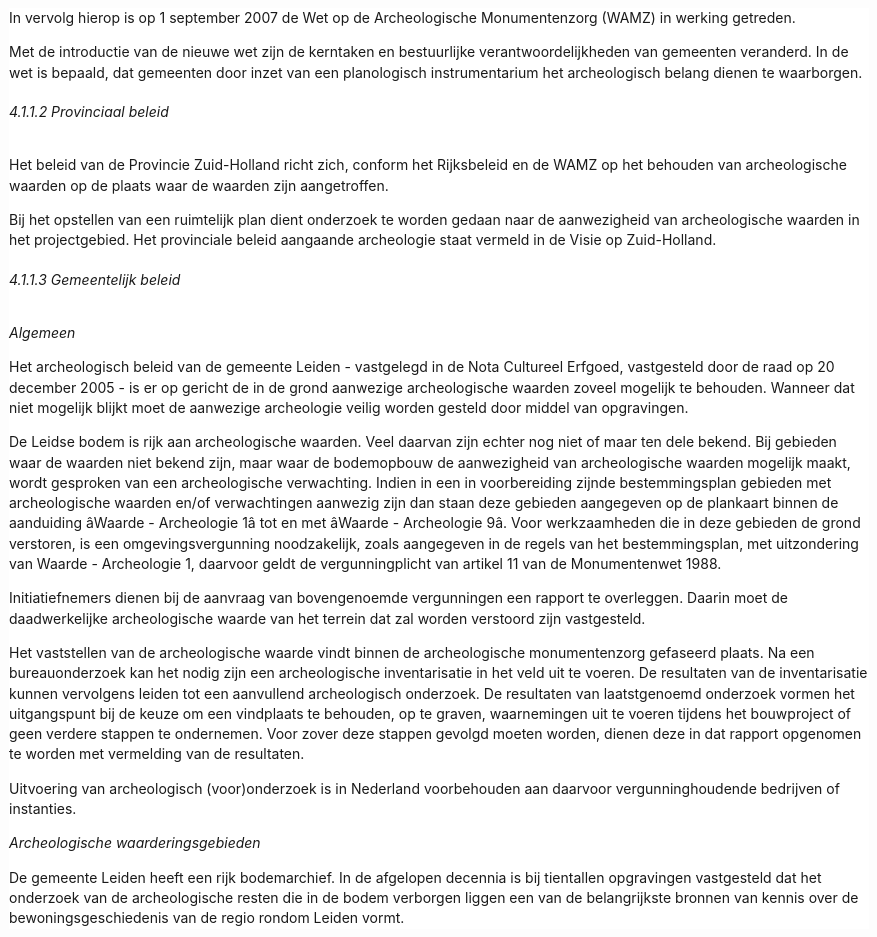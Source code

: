 In vervolg hierop is op 1 september 2007 de Wet op de Archeologische Monumentenzorg (WAMZ) in werking getreden.

Met de introductie van de nieuwe wet zijn de kerntaken en bestuurlijke verantwoordelijkheden van gemeenten veranderd. In de wet is bepaald, dat gemeenten door inzet van een planologisch instrumentarium het archeologisch belang dienen te waarborgen.

###### 4\.1\.1\.2 Provinciaal beleid

Het beleid van de Provincie Zuid\-Holland richt zich, conform het Rijksbeleid en de WAMZ op het behouden van archeologische waarden op de plaats waar de waarden zijn aangetroffen.

Bij het opstellen van een ruimtelijk plan dient onderzoek te worden gedaan naar de aanwezigheid van archeologische waarden in het projectgebied. Het provinciale beleid aangaande archeologie staat vermeld in de Visie op Zuid\-Holland.

###### 4\.1\.1\.3 Gemeentelijk beleid

*Algemeen*

Het archeologisch beleid van de gemeente Leiden \- vastgelegd in de Nota Cultureel Erfgoed, vastgesteld door de raad op 20 december 2005 \- is er op gericht de in de grond aanwezige archeologische waarden zoveel mogelijk te behouden. Wanneer dat niet mogelijk blijkt moet de aanwezige archeologie veilig worden gesteld door middel van opgravingen.

De Leidse bodem is rijk aan archeologische waarden. Veel daarvan zijn echter nog niet of maar ten dele bekend. Bij gebieden waar de waarden niet bekend zijn, maar waar de bodemopbouw de aanwezigheid van archeologische waarden mogelijk maakt, wordt gesproken van een archeologische verwachting. Indien in een in voorbereiding zijnde bestemmingsplan gebieden met archeologische waarden en/of verwachtingen aanwezig zijn dan staan deze gebieden aangegeven op de plankaart binnen de aanduiding âWaarde \- Archeologie 1â tot en met âWaarde \- Archeologie 9â. Voor werkzaamheden die in deze gebieden de grond verstoren, is een omgevingsvergunning noodzakelijk, zoals aangegeven in de regels van het bestemmingsplan, met uitzondering van Waarde \- Archeologie 1, daarvoor geldt de vergunningplicht van artikel 11 van de Monumentenwet 1988\.

Initiatiefnemers dienen bij de aanvraag van bovengenoemde vergunningen een rapport te overleggen. Daarin moet de daadwerkelijke archeologische waarde van het terrein dat zal worden verstoord zijn vastgesteld.

Het vaststellen van de archeologische waarde vindt binnen de archeologische monumentenzorg gefaseerd plaats. Na een bureauonderzoek kan het nodig zijn een archeologische inventarisatie in het veld uit te voeren. De resultaten van de inventarisatie kunnen vervolgens leiden tot een aanvullend archeologisch onderzoek. De resultaten van laatstgenoemd onderzoek vormen het uitgangspunt bij de keuze om een vindplaats te behouden, op te graven, waarnemingen uit te voeren tijdens het bouwproject of geen verdere stappen te ondernemen. Voor zover deze stappen gevolgd moeten worden, dienen deze in dat rapport opgenomen te worden met vermelding van de resultaten.

Uitvoering van archeologisch (voor)onderzoek is in Nederland voorbehouden aan daarvoor vergunninghoudende bedrijven of instanties.

*Archeologische waarderingsgebieden*

De gemeente Leiden heeft een rijk bodemarchief. In de afgelopen decennia is bij tientallen opgravingen vastgesteld dat het onderzoek van de archeologische resten die in de bodem verborgen liggen een van de belangrijkste bronnen van kennis over de bewoningsgeschiedenis van de regio rondom Leiden vormt.
